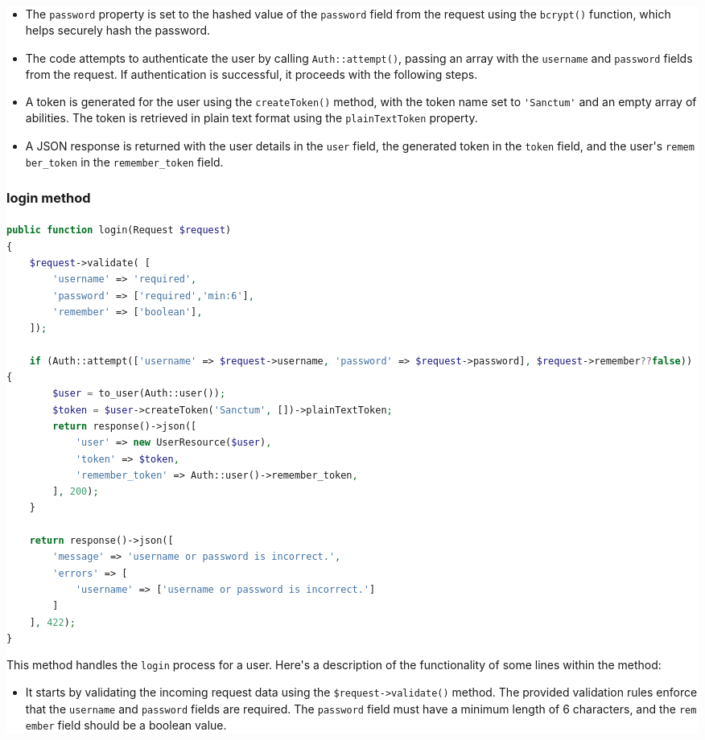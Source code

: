 - The `password` property is set to the hashed value of the `password` field from the request using the `bcrypt()` function,
  which helps securely hash the password.

- The code attempts to authenticate the user by calling `Auth::attempt()`, passing an array with the `username`
  and `password` fields from the request. If authentication is successful, it proceeds with the following steps.

- A token is generated for the user using the `createToken()` method, with the token name set to `'Sanctum'`
  and an empty array of abilities.
  The token is retrieved in plain text format using the `plainTextToken` property.

- A JSON response is returned with the user details in the `user` field, the generated token in the `token` field, 
  and the user's `remember_token` in the `remember_token` field.

### login method

```php
public function login(Request $request)
{
    $request->validate( [
        'username' => 'required',
        'password' => ['required','min:6'],
        'remember' => ['boolean'],
    ]);

    if (Auth::attempt(['username' => $request->username, 'password' => $request->password], $request->remember??false)) {
        $user = to_user(Auth::user());
        $token = $user->createToken('Sanctum', [])->plainTextToken;
        return response()->json([
            'user' => new UserResource($user),
            'token' => $token,
            'remember_token' => Auth::user()->remember_token,
        ], 200);
    }

    return response()->json([
        'message' => 'username or password is incorrect.',
        'errors' => [
            'username' => ['username or password is incorrect.']
        ]
    ], 422);
}
```
This method handles the `login` process for a user. Here's a description of the functionality of some lines within the method:

- It starts by validating the incoming request data using the `$request->validate()` method. The provided validation rules enforce
  that the `username` and `password` fields are required. The `password` field must have a minimum length of 6 characters, and the `remember` field should be a boolean value.
